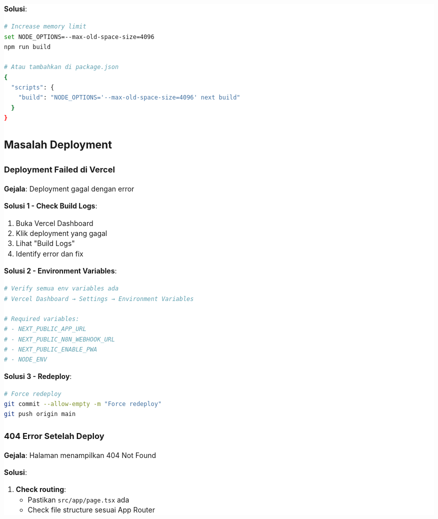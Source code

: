 **Solusi**:

```bash
# Increase memory limit
set NODE_OPTIONS=--max-old-space-size=4096
npm run build

# Atau tambahkan di package.json
{
  "scripts": {
    "build": "NODE_OPTIONS='--max-old-space-size=4096' next build"
  }
}
```

## Masalah Deployment

### Deployment Failed di Vercel

**Gejala**: Deployment gagal dengan error

**Solusi 1 - Check Build Logs**:

1. Buka Vercel Dashboard
2. Klik deployment yang gagal
3. Lihat "Build Logs"
4. Identify error dan fix

**Solusi 2 - Environment Variables**:

```bash
# Verify semua env variables ada
# Vercel Dashboard → Settings → Environment Variables

# Required variables:
# - NEXT_PUBLIC_APP_URL
# - NEXT_PUBLIC_N8N_WEBHOOK_URL
# - NEXT_PUBLIC_ENABLE_PWA
# - NODE_ENV
```

**Solusi 3 - Redeploy**:

```bash
# Force redeploy
git commit --allow-empty -m "Force redeploy"
git push origin main
```

### 404 Error Setelah Deploy

**Gejala**: Halaman menampilkan 404 Not Found

**Solusi**:

1. **Check routing**:
   - Pastikan `src/app/page.tsx` ada
   - Check file structure sesuai App Router

